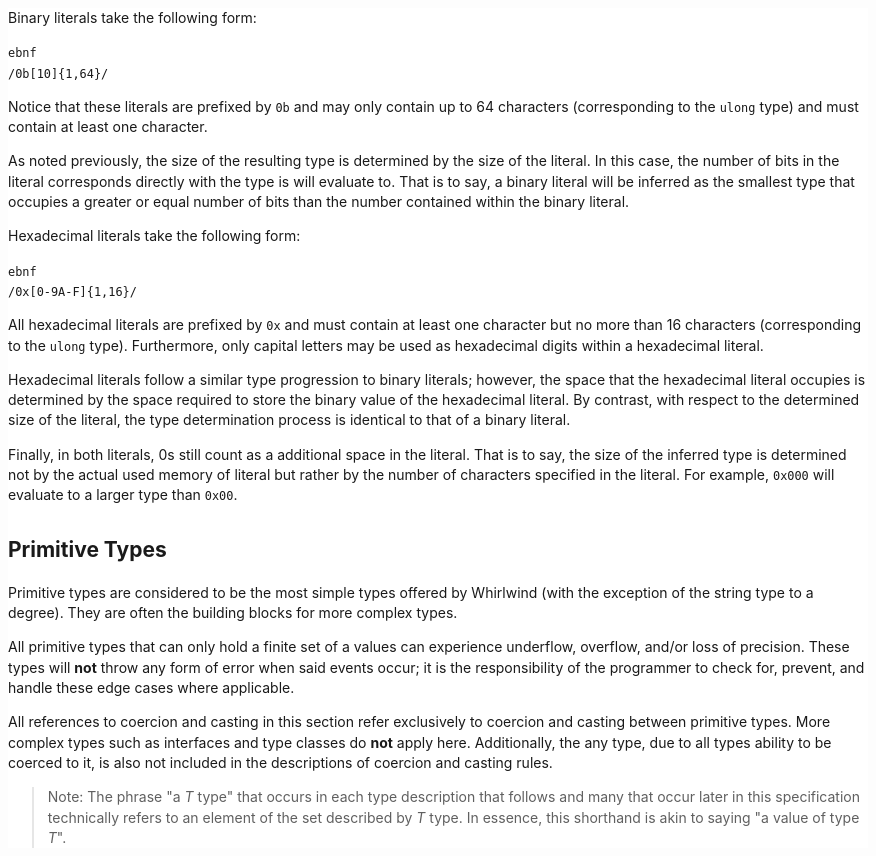Binary literals take the following form:

    ebnf
    /0b[10]{1,64}/

Notice that these literals are prefixed by `0b` and may only contain up to 64 characters (corresponding to the `ulong` type) and must contain at least
one character.  

As noted previously, the size of the resulting type is determined by the size of the literal.  In this case, the number of bits in the literal
corresponds directly with the type is will evaluate to.  That is to say, a binary literal will be inferred as the smallest type that occupies
a greater or equal number of bits than the number contained within the binary literal.

Hexadecimal literals take the following form:

    ebnf
    /0x[0-9A-F]{1,16}/

All hexadecimal literals are prefixed by `0x` and must contain at least one character but no more than 16 characters (corresponding to the `ulong` type).
Furthermore, only capital letters may be used as hexadecimal digits within a hexadecimal literal.  

Hexadecimal literals follow a similar type progression to binary literals; however, the space that the hexadecimal literal occupies is determined
by the space required to store the binary value of the hexadecimal literal.  By contrast, with respect to the determined size of the literal,
the type determination process is identical to that of a binary literal.

Finally, in both literals, 0s still count as a additional space in the literal.  That is to say, the size of the inferred type is determined not by the
actual used memory of literal but rather by the number of characters specified in the literal.  For example, `0x000` will evaluate to a larger type than `0x00`.

## <a name="prim-types"></a> Primitive Types

Primitive types are considered to be the most simple types offered by Whirlwind (with the exception of the string type to a degree).  They are often
the building blocks for more complex types.

All primitive types that can only hold a finite set of a values can experience underflow, overflow, and/or loss of precision.  These types will **not**
throw any form of error when said events occur; it is the responsibility of the programmer to check for, prevent, and handle these edge cases where applicable.

All references to coercion and casting in this section refer exclusively to coercion and casting between primitive types.  More complex types such as
interfaces and type classes do **not** apply here.  Additionally, the any type, due to all types ability to be coerced to it, is also not included in
the descriptions of coercion and casting rules.

> Note: The phrase "a *T* type" that occurs in each type description that follows and many that occur later in this specification technically
> refers to an element of the set described by *T* type.  In essence, this shorthand is akin to saying "a value of type *T*".
